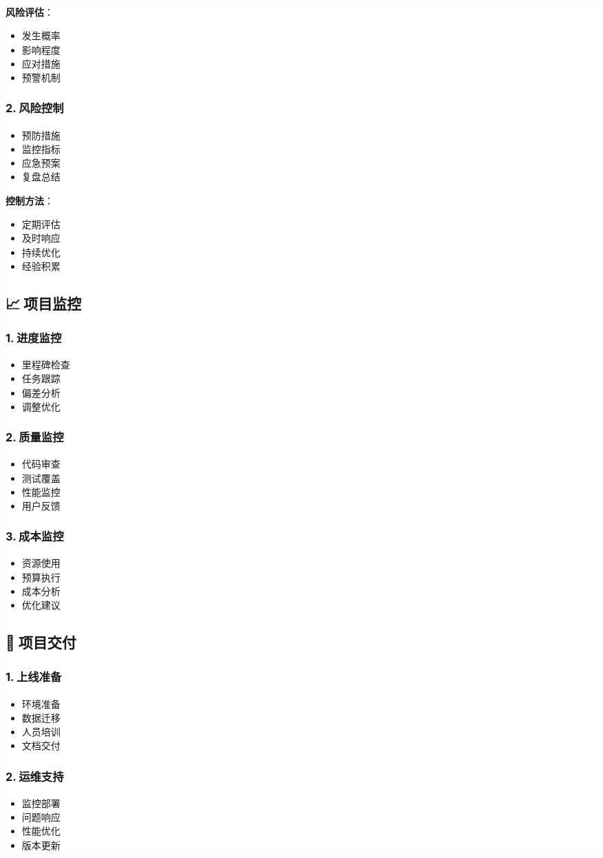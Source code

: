 **风险评估**：
- 发生概率
- 影响程度
- 应对措施
- 预警机制

### 2. 风险控制
- 预防措施
- 监控指标
- 应急预案
- 复盘总结

**控制方法**：
- 定期评估
- 及时响应
- 持续优化
- 经验积累

## 📈 项目监控

### 1. 进度监控
- 里程碑检查
- 任务跟踪
- 偏差分析
- 调整优化

### 2. 质量监控
- 代码审查
- 测试覆盖
- 性能监控
- 用户反馈

### 3. 成本监控
- 资源使用
- 预算执行
- 成本分析
- 优化建议

## 🚀 项目交付

### 1. 上线准备
- 环境准备
- 数据迁移
- 人员培训
- 文档交付

### 2. 运维支持
- 监控部署
- 问题响应
- 性能优化
- 版本更新
